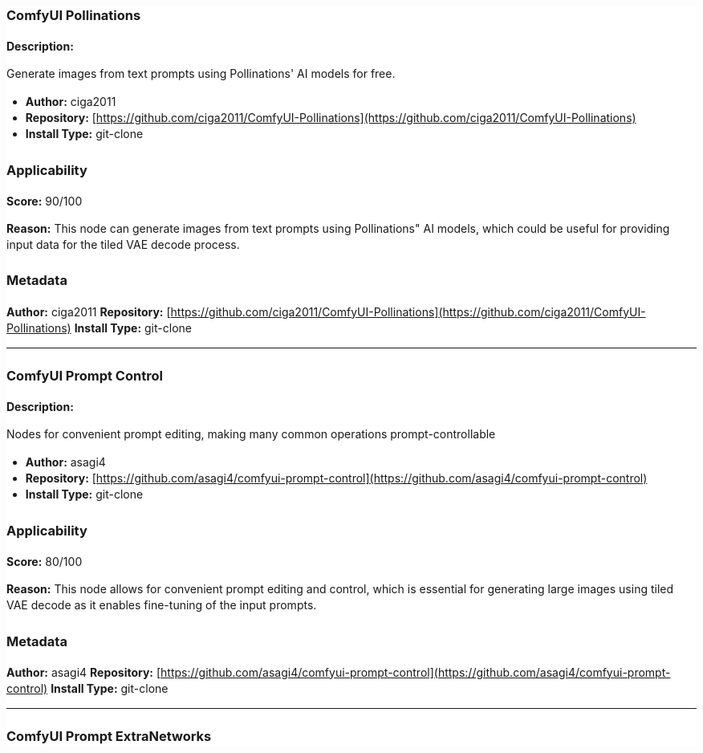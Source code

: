 ### ComfyUI Pollinations

**Description:**

Generate images from text prompts using Pollinations' AI models for free.

- **Author:** ciga2011
- **Repository:** [https://github.com/ciga2011/ComfyUI-Pollinations](https://github.com/ciga2011/ComfyUI-Pollinations)
- **Install Type:** git-clone


### Applicability

**Score:** 90/100

**Reason:** This node can generate images from text prompts using Pollinations" AI models, which could be useful for providing input data for the tiled VAE decode process.

### Metadata
**Author:** ciga2011
**Repository:** [https://github.com/ciga2011/ComfyUI-Pollinations](https://github.com/ciga2011/ComfyUI-Pollinations)
**Install Type:** git-clone

---

### ComfyUI Prompt Control

**Description:**

Nodes for convenient prompt editing, making many common operations prompt-controllable

- **Author:** asagi4
- **Repository:** [https://github.com/asagi4/comfyui-prompt-control](https://github.com/asagi4/comfyui-prompt-control)
- **Install Type:** git-clone


### Applicability

**Score:** 80/100

**Reason:** This node allows for convenient prompt editing and control, which is essential for generating large images using tiled VAE decode as it enables fine-tuning of the input prompts.

### Metadata
**Author:** asagi4
**Repository:** [https://github.com/asagi4/comfyui-prompt-control](https://github.com/asagi4/comfyui-prompt-control)
**Install Type:** git-clone

---

### ComfyUI Prompt ExtraNetworks
